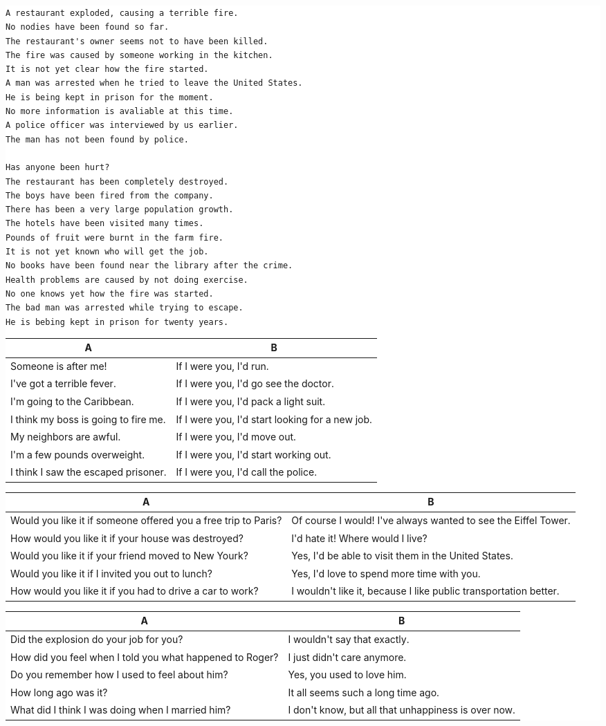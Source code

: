 ```
A restaurant exploded, causing a terrible fire.
No nodies have been found so far.
The restaurant's owner seems not to have been killed.
The fire was caused by someone working in the kitchen.
It is not yet clear how the fire started.
A man was arrested when he tried to leave the United States.
He is being kept in prison for the moment.
No more information is avaliable at this time.
A police officer was interviewed by us earlier.
The man has not been found by police.

Has anyone been hurt?
The restaurant has been completely destroyed.
The boys have been fired from the company.
There has been a very large population growth.
The hotels have been visited many times.
Pounds of fruit were burnt in the farm fire.
It is not yet known who will get the job.
No books have been found near the library after the crime.
Health problems are caused by not doing exercise.
No one knows yet how the fire was started.
The bad man was arrested while trying to escape.
He is bebing kept in prison for twenty years.
```

| A                                    | B                                               |
| ------------------------------------ | ----------------------------------------------- |
| Someone is after me!                 | If I were you, I'd run.                         |
| I've got a terrible fever.           | If I were you, I'd go see the doctor.           |
| I'm going to the Caribbean.          | If I were you, I'd pack a light suit.           |
| I think my boss is going to fire me. | If I were you, I'd start looking for a new job. |
| My neighbors are awful.              | If I were you, I'd move out.                    |
| I'm a few pounds overweight.         | If I were you, I'd start working out.           |
| I think I saw the escaped prisoner.  | If I were you, I'd call the police.             |

| A                                                            | B                                                            |
| ------------------------------------------------------------ | ------------------------------------------------------------ |
| Would you like it if someone offered you a free trip to Paris? | Of course I would! I've always wanted to see the Eiffel Tower. |
| How would you like it if your house was destroyed?           | I'd hate it! Where would I live?                             |
| Would you like it if your friend moved to New Yourk?         | Yes, I'd be able to visit them in the United States.         |
| Would you like it if I invited you out to lunch?             | Yes, I'd love to spend more time with you.                   |
| How would you like it if you had to drive a car to work?     | I wouldn't like it, because I like public transportation better. |

| A                                                        | B                                                   |
| -------------------------------------------------------- | --------------------------------------------------- |
| Did the explosion do your job for you?                   | I wouldn't say that exactly.                        |
| How did you feel when I told you what happened to Roger? | I just didn't care anymore.                         |
| Do you remember how I used to feel about him?            | Yes, you used to love him.                          |
| How long ago was it?                                     | It all seems such a long time ago.                  |
| What did I think I was doing when I married him?         | I don't know, but all that unhappiness is over now. |
